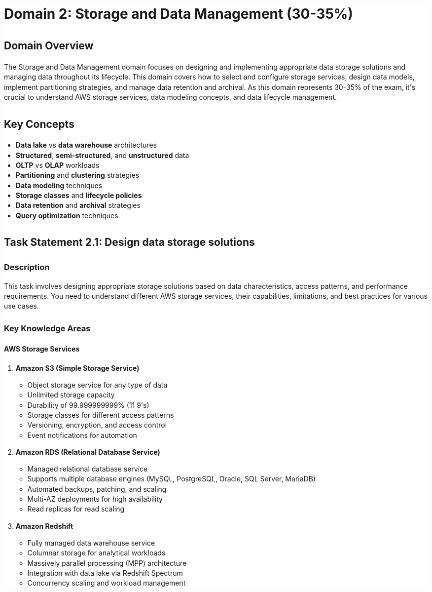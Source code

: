 # Domain 2: Storage and Data Management (30-35%)

## Domain Overview

The Storage and Data Management domain focuses on designing and implementing appropriate data storage solutions and managing data throughout its lifecycle. This domain covers how to select and configure storage services, design data models, implement partitioning strategies, and manage data retention and archival. As this domain represents 30-35% of the exam, it's crucial to understand AWS storage services, data modeling concepts, and data lifecycle management.

## Key Concepts

- **Data lake** vs **data warehouse** architectures
- **Structured**, **semi-structured**, and **unstructured** data
- **OLTP** vs **OLAP** workloads
- **Partitioning** and **clustering** strategies
- **Data modeling** techniques
- **Storage classes** and **lifecycle policies**
- **Data retention** and **archival** strategies
- **Query optimization** techniques

## Task Statement 2.1: Design data storage solutions

### Description

This task involves designing appropriate storage solutions based on data characteristics, access patterns, and performance requirements. You need to understand different AWS storage services, their capabilities, limitations, and best practices for various use cases.

### Key Knowledge Areas

#### AWS Storage Services

1. **Amazon S3 (Simple Storage Service)**
   - Object storage service for any type of data
   - Unlimited storage capacity
   - Durability of 99.999999999% (11 9's)
   - Storage classes for different access patterns
   - Versioning, encryption, and access control
   - Event notifications for automation

2. **Amazon RDS (Relational Database Service)**
   - Managed relational database service
   - Supports multiple database engines (MySQL, PostgreSQL, Oracle, SQL Server, MariaDB)
   - Automated backups, patching, and scaling
   - Multi-AZ deployments for high availability
   - Read replicas for read scaling

3. **Amazon Redshift**
   - Fully managed data warehouse service
   - Columnar storage for analytical workloads
   - Massively parallel processing (MPP) architecture
   - Integration with data lake via Redshift Spectrum
   - Concurrency scaling and workload management
